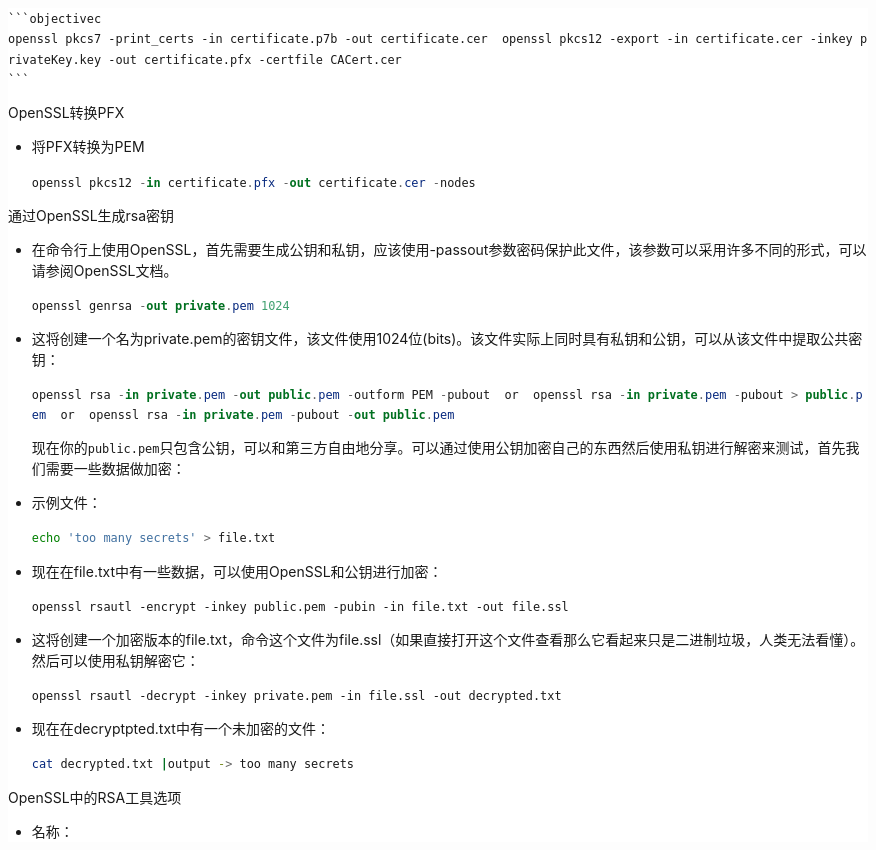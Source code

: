    ```objectivec
    openssl pkcs7 -print_certs -in certificate.p7b -out certificate.cer  openssl pkcs12 -export -in certificate.cer -inkey privateKey.key -out certificate.pfx -certfile CACert.cer 
    ```
    

OpenSSL转换PFX

- 将PFX转换为PEM
    
    ```csharp
    openssl pkcs12 -in certificate.pfx -out certificate.cer -nodes 
    ```
    

通过OpenSSL生成rsa密钥

- 在命令行上使用OpenSSL，首先需要生成公钥和私钥，应该使用-passout参数密码保护此文件，该参数可以采用许多不同的形式，可以请参阅OpenSSL文档。
    
    ```csharp
    openssl genrsa -out private.pem 1024 
    ```
    
- 这将创建一个名为private.pem的密钥文件，该文件使用1024位(bits)。该文件实际上同时具有私钥和公钥，可以从该文件中提取公共密钥：
    
    ```csharp
    openssl rsa -in private.pem -out public.pem -outform PEM -pubout  or  openssl rsa -in private.pem -pubout > public.pem  or  openssl rsa -in private.pem -pubout -out public.pem 
    ```
    
    现在你的`public.pem`只包含公钥，可以和第三方自由地分享。可以通过使用公钥加密自己的东西然后使用私钥进行解密来测试，首先我们需要一些数据做加密：
    
- 示例文件：
    
    ```bash
    echo 'too many secrets' > file.txt 
    ```
    
- 现在在file.txt中有一些数据，可以使用OpenSSL和公钥进行加密：
    
    ```delphi
    openssl rsautl -encrypt -inkey public.pem -pubin -in file.txt -out file.ssl 
    ```
    
- 这将创建一个加密版本的file.txt，命令这个文件为file.ssl（如果直接打开这个文件查看那么它看起来只是二进制垃圾，人类无法看懂）。然后可以使用私钥解密它：
    
    ```delphi
    openssl rsautl -decrypt -inkey private.pem -in file.ssl -out decrypted.txt 
    ```
    
- 现在在decryptpted.txt中有一个未加密的文件：
    
    ```bash
    cat decrypted.txt |output -> too many secrets 
    ```
    

OpenSSL中的RSA工具选项

- 名称：
    